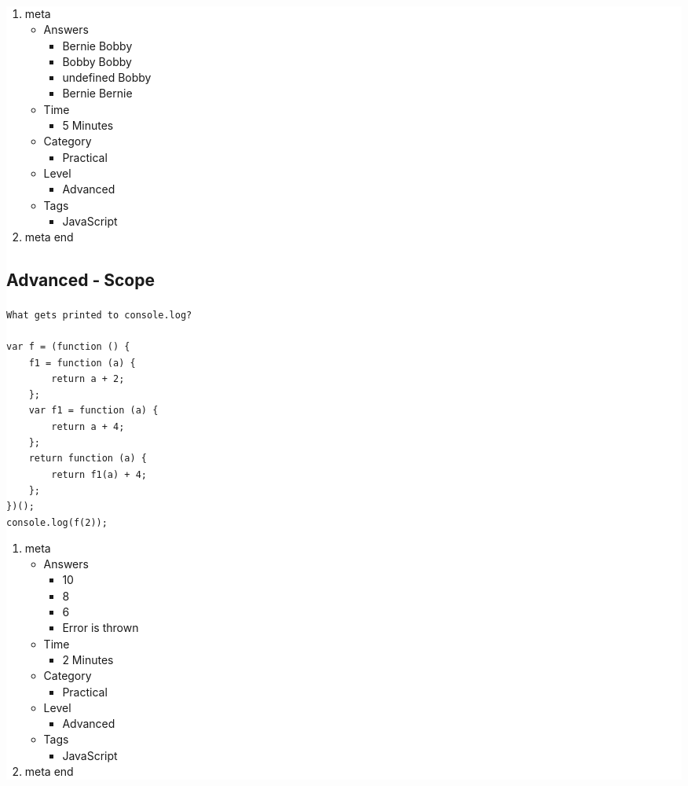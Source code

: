 1. meta
    * Answers
        * Bernie Bobby
        * Bobby Bobby
        * undefined Bobby
        * Bernie Bernie
    * Time
        * 5 Minutes
    * Category
        * Practical
    * Level
        * Advanced
    * Tags
        * JavaScript
2. meta end



## Advanced - Scope



```
What gets printed to console.log?

var f = (function () {
    f1 = function (a) {
        return a + 2;
    };
    var f1 = function (a) {
        return a + 4;
    };
    return function (a) {
        return f1(a) + 4;
    };
})();
console.log(f(2));
```

1. meta
    * Answers
        * 10
        * 8
        * 6
        * Error is thrown
    * Time
        * 2 Minutes
    * Category
        * Practical
    * Level
        * Advanced
    * Tags
        * JavaScript
2. meta end
